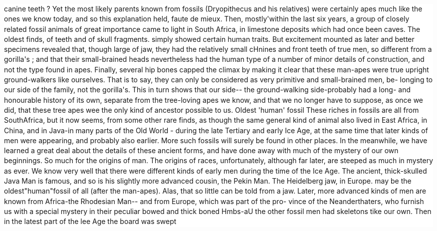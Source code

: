 canine teeth ? Yet the most likely parents
known from fossils (Dryopithecus and his
relatives) were certainly apes much like the
ones we know today, and so this explanation
held, faute de mieux.
Then, mostly'within the last six years, a
group of closely related fossil animals of great
importance came to light in South Africa, in
limestone deposits which had once been caves.
The oldest finds, of teeth and of skull fragments.
simply showed certain human traits. But
excitement mounted as later and better
specimens revealed that, though large of jaw,
they had the relatively small cHnines and front
teeth of true men, so different from a gorilla's ;
and that their small-brained heads nevertheless
had the human type of a number of minor
details of construction, and not the type found
in apes.
Finally, several hip bones capped the climax
by making it clear that these man-apes were
true upright ground-walkers like ourselves.
That is to say, they can only be considered as
very primitive and small-brained men, be-
longing to our side of the family, not the
gorilla's. This in turn shows that our side--
the ground-walking side-probably had a long-
and honourable history of its own, separate
from the tree-loving apes we know, and that
we no longer have to suppose, as once we did,
that these tree apes wee the only kind of
ancestor possible to us.
Oldest 'human' fossil
These riches in fossils are all from SouthAfrica, but it now seems, from some other
rare finds, as though the same general
kind of animal also lived in East Africa, in
China, and in Java-in many parts of the Old
World - during the late Tertiary and early Ice
Age, at the same time that later kinds of men
were appearing, and probably also earlier.
More such fossils will surely be found in other
places. In the meanwhile, we have learned a
great deal about the details of these ancient
forms, and have done away with much of the
mystery of our own beginnings.
So much for the origins of man. The origins
of races, unfortunately, although far later, are
steeped as much in mystery as ever. We know
very well that there were different kinds of
early men during the time of the Ice Age. The
ancient, thick-skulled Java Man is famous, and
so is his slightly more advanced cousin, the
Pekin Man. The Heidelberg jaw, in Europe.
may be the oldest"human"fossil of all (after
the man-apes). Alas, that so little can be told
from a jaw.
Later, more advanced kinds of men are
known from Africa-the Rhodesian Man--
and from Europe, which was part of the pro-
vince of the Neanderthaters, who furnish us
with a special mystery in their peculiar bowed
and thick boned Hmbs-aU the other fossil
men had skeletons tike our own. Then in the
latest part of the lee Age the board was swept